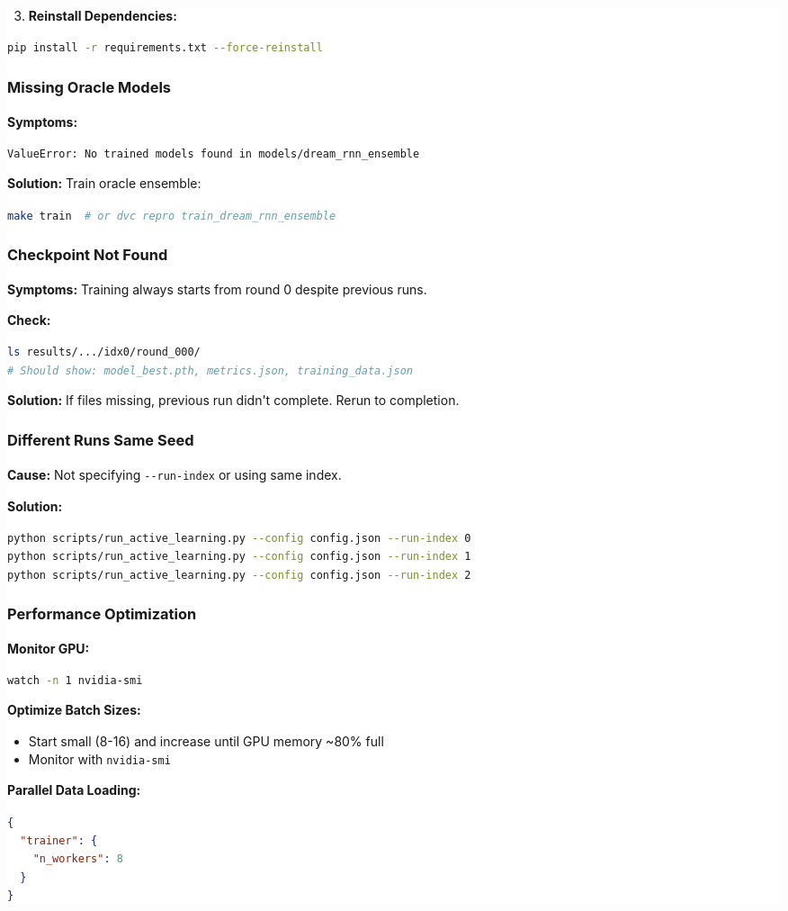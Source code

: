 3. **Reinstall Dependencies:**
```bash
pip install -r requirements.txt --force-reinstall
```

### Missing Oracle Models

**Symptoms:**
```
ValueError: No trained models found in models/dream_rnn_ensemble
```

**Solution:**
Train oracle ensemble:
```bash
make train  # or dvc repro train_dream_rnn_ensemble
```

### Checkpoint Not Found

**Symptoms:**
Training always starts from round 0 despite previous runs.

**Check:**
```bash
ls results/.../idx0/round_000/
# Should show: model_best.pth, metrics.json, training_data.json
```

**Solution:**
If files missing, previous run didn't complete. Rerun to completion.

### Different Runs Same Seed

**Cause:**
Not specifying `--run-index` or using same index.

**Solution:**
```bash
python scripts/run_active_learning.py --config config.json --run-index 0
python scripts/run_active_learning.py --config config.json --run-index 1
python scripts/run_active_learning.py --config config.json --run-index 2
```

### Performance Optimization

**Monitor GPU:**
```bash
watch -n 1 nvidia-smi
```

**Optimize Batch Sizes:**
- Start small (8-16) and increase until GPU memory ~80% full
- Monitor with `nvidia-smi`

**Parallel Data Loading:**
```json
{
  "trainer": {
    "n_workers": 8
  }
}
```
